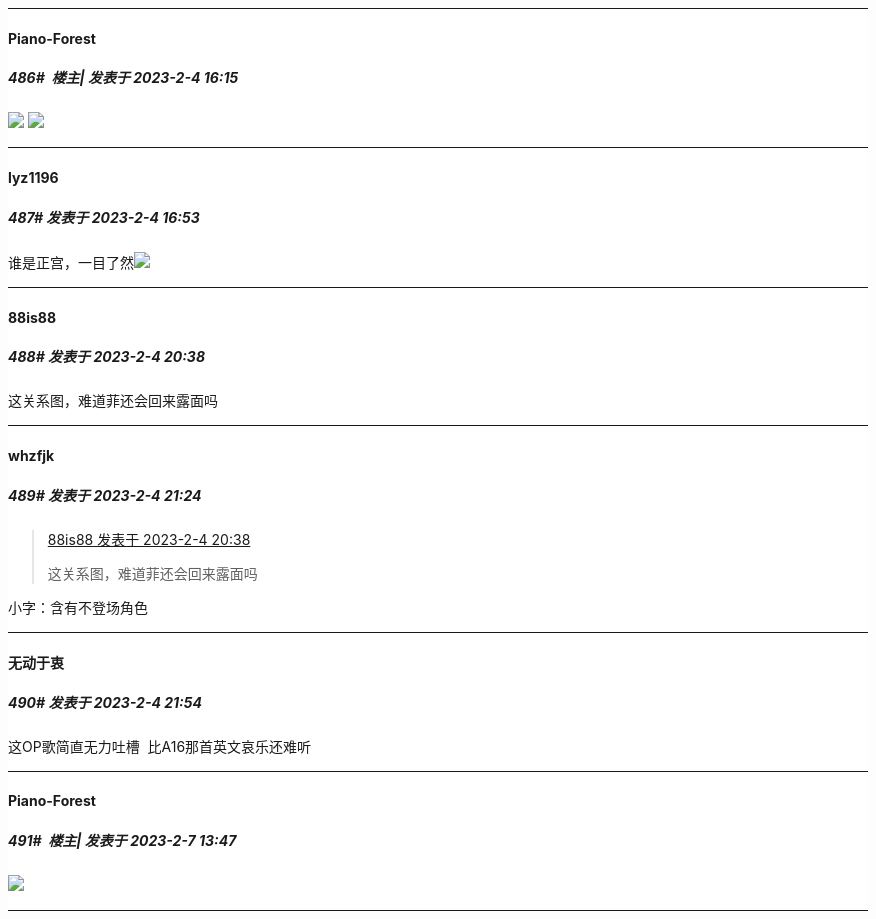 *****

####  Piano-Forest  
##### 486#         楼主| 发表于 2023-2-4 16:15

<img src="https://p.sda1.dev/9/c93af6e1b250de31db06fb5d62ec5c23/fdc4e68b0562a528d8796db3f385b1a9951ff348_raw.jpg" referrerpolicy="no-referrer">
<img src="https://p.sda1.dev/9/6f140c41a33f6d8633e5011c2453251d/1675498288956.jpg" referrerpolicy="no-referrer">


*****

####  lyz1196  
##### 487#       发表于 2023-2-4 16:53

谁是正宫，一目了然<img src="https://static.saraba1st.com/image/smiley/face2017/067.png" referrerpolicy="no-referrer">


*****

####  88is88  
##### 488#       发表于 2023-2-4 20:38

这关系图，难道菲还会回来露面吗


*****

####  whzfjk  
##### 489#       发表于 2023-2-4 21:24

<blockquote><a href="httphttps://bbs.saraba1st.com/2b/forum.php?mod=redirect&amp;goto=findpost&amp;pid=59613110&amp;ptid=2089116" target="_blank">88is88 发表于 2023-2-4 20:38</a>

这关系图，难道菲还会回来露面吗</blockquote>
小字：含有不登场角色


*****

####  无动于衷  
##### 490#       发表于 2023-2-4 21:54

这OP歌简直无力吐槽  比A16那首英文哀乐还难听


*****

####  Piano-Forest  
##### 491#         楼主| 发表于 2023-2-7 13:47

<img src="https://p.sda1.dev/9/ef4120f720d7ff1e362ef8d424da3597/20230207_005840.jpg" referrerpolicy="no-referrer">

*****
